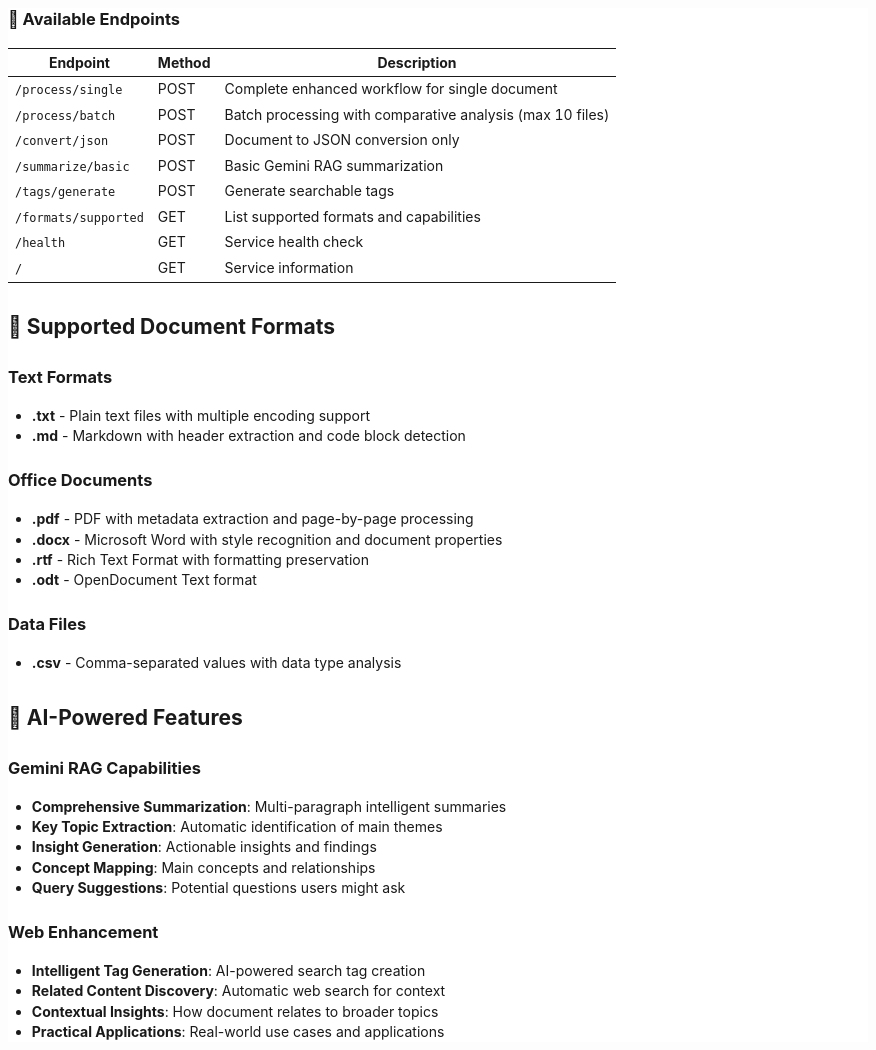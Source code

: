 ### 🔗 Available Endpoints

| Endpoint | Method | Description |
|----------|--------|-------------|
| `/process/single` | POST | Complete enhanced workflow for single document |
| `/process/batch` | POST | Batch processing with comparative analysis (max 10 files) |
| `/convert/json` | POST | Document to JSON conversion only |
| `/summarize/basic` | POST | Basic Gemini RAG summarization |
| `/tags/generate` | POST | Generate searchable tags |
| `/formats/supported` | GET | List supported formats and capabilities |
| `/health` | GET | Service health check |
| `/` | GET | Service information |

## 📄 Supported Document Formats

### Text Formats
- **.txt** - Plain text files with multiple encoding support
- **.md** - Markdown with header extraction and code block detection

### Office Documents  
- **.pdf** - PDF with metadata extraction and page-by-page processing
- **.docx** - Microsoft Word with style recognition and document properties
- **.rtf** - Rich Text Format with formatting preservation
- **.odt** - OpenDocument Text format

### Data Files
- **.csv** - Comma-separated values with data type analysis

## 🧠 AI-Powered Features

### Gemini RAG Capabilities
- **Comprehensive Summarization**: Multi-paragraph intelligent summaries
- **Key Topic Extraction**: Automatic identification of main themes
- **Insight Generation**: Actionable insights and findings
- **Concept Mapping**: Main concepts and relationships
- **Query Suggestions**: Potential questions users might ask

### Web Enhancement
- **Intelligent Tag Generation**: AI-powered search tag creation
- **Related Content Discovery**: Automatic web search for context
- **Contextual Insights**: How document relates to broader topics
- **Practical Applications**: Real-world use cases and applications
